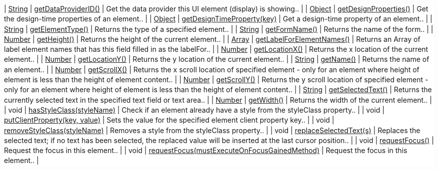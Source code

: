 | [String](../../../js-lib/string.md) | [getDataProviderID()](runtimehtmlarea.md#getdataproviderid)                                                    | Get the data provider this UI element (display) is showing..                                                                                  |
| [Object](../../../js-lib/object.md) | [getDesignProperties()](runtimehtmlarea.md#getdesignproperties)                                                | Get the design-time properties of an element..                                                                                                |
| [Object](../../../js-lib/object.md) | [getDesignTimeProperty(key)](runtimehtmlarea.md#getdesigntimeproperty-key)                                     | Get a design-time property of an element..                                                                                                    |
| [String](../../../js-lib/string.md) | [getElementType()](runtimehtmlarea.md#getelementtype)                                                          | Returns the type of a specified element..                                                                                                     |
| [String](../../../js-lib/string.md) | [getFormName()](runtimehtmlarea.md#getformname)                                                                | Returns the name of the form..                                                                                                                |
| [Number](../../../js-lib/number.md) | [getHeight()](runtimehtmlarea.md#getheight)                                                                    | Returns the height of the current element..                                                                                                   |
| [Array](../../../js-lib/array.md)   | [getLabelForElementNames()](runtimehtmlarea.md#getlabelforelementnames)                                        | Returns an Array of label element names that has this field filled in as the labelFor..                                                       |
| [Number](../../../js-lib/number.md) | [getLocationX()](runtimehtmlarea.md#getlocationx)                                                              | Returns the x location of the current element..                                                                                               |
| [Number](../../../js-lib/number.md) | [getLocationY()](runtimehtmlarea.md#getlocationy)                                                              | Returns the y location of the current element..                                                                                               |
| [String](../../../js-lib/string.md) | [getName()](runtimehtmlarea.md#getname)                                                                        | Returns the name of an element..                                                                                                              |
| [Number](../../../js-lib/number.md) | [getScrollX()](runtimehtmlarea.md#getscrollx)                                                                  | Returns the x scroll location of specified element - only for an element where height of element is less than the height of element content.. |
| [Number](../../../js-lib/number.md) | [getScrollY()](runtimehtmlarea.md#getscrolly)                                                                  | Returns the y scroll location of specified element - only for an element where height of element is less than the height of element content.. |
| [String](../../../js-lib/string.md) | [getSelectedText()](runtimehtmlarea.md#getselectedtext)                                                        | Returns the currently selected text in the specified text field or text area..                                                                |
| [Number](../../../js-lib/number.md) | [getWidth()](runtimehtmlarea.md#getwidth)                                                                      | Returns the width of the current element..                                                                                                    |
| void                                | [hasStyleClass(styleName)](runtimehtmlarea.md#hasstyleclass-stylename)                                         | Check if an element already have a style from the styleClass property..                                                                       |
| void                                | [putClientProperty(key, value)](runtimehtmlarea.md#putclientproperty-key-value)                                | Sets the value for the specified element client property key..                                                                                |
| void                                | [removeStyleClass(styleName)](runtimehtmlarea.md#removestyleclass-stylename)                                   | Removes a style from the styleClass property..                                                                                                |
| void                                | [replaceSelectedText(s)](runtimehtmlarea.md#replaceselectedtext-s)                                             | Replaces the selected text; if no text has been selected, the replaced value will be inserted at the last cursor position..                   |
| void                                | [requestFocus()](runtimehtmlarea.md#requestfocus)                                                              | Request the focus in this element..                                                                                                           |
| void                                | [requestFocus(mustExecuteOnFocusGainedMethod)](runtimehtmlarea.md#requestfocus-mustexecuteonfocusgainedmethod) | Request the focus in this element..                                                                                                           |